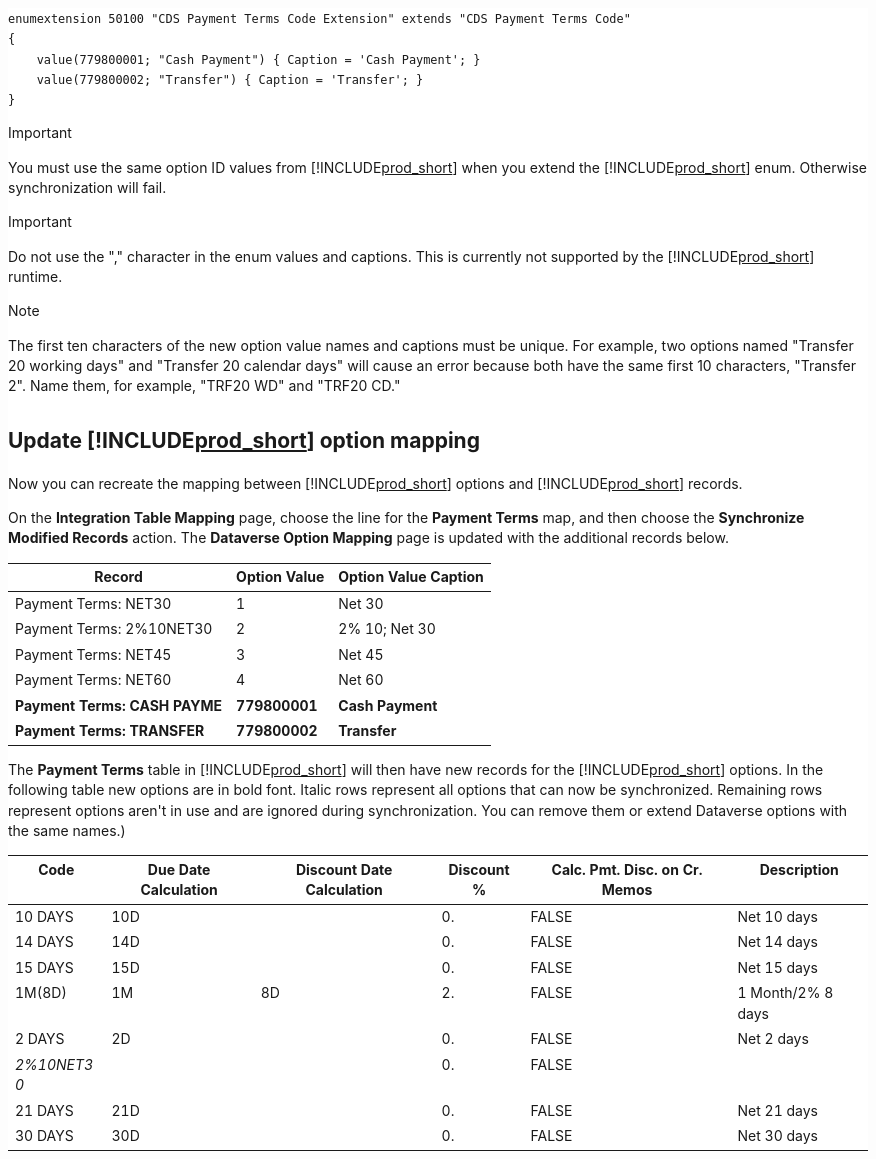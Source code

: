 ```
enumextension 50100 "CDS Payment Terms Code Extension" extends "CDS Payment Terms Code"
{
    value(779800001; "Cash Payment") { Caption = 'Cash Payment'; }
    value(779800002; "Transfer") { Caption = 'Transfer'; }
}
```

> [!IMPORTANT]  
> You must use the same option ID values from [!INCLUDE[prod_short](includes/cds_long_md.md)] when you extend the [!INCLUDE[prod_short](includes/prod_short.md)] enum. Otherwise synchronization will fail.

> [!IMPORTANT]  
> Do not use the ","  character in the enum values and captions. This is currently not supported by the [!INCLUDE[prod_short](includes/prod_short.md)] runtime.

> [!NOTE]
> The first ten characters of the new option value names and captions must be unique. For example, two options named "Transfer 20 working days" and "Transfer 20 calendar days" will cause an error because both have the same first 10 characters, "Transfer 2". Name them, for example, "TRF20 WD" and "TRF20 CD."

## Update [!INCLUDE[prod_short](includes/cds_long_md.md)] option mapping
Now you can recreate the mapping between [!INCLUDE[prod_short](includes/cds_long_md.md)] options and [!INCLUDE[prod_short](includes/prod_short.md)] records.

On the **Integration Table Mapping** page, choose the line for the **Payment Terms** map, and then choose the **Synchronize Modified Records** action. The **Dataverse Option Mapping** page is updated with the additional records below.

|         Record                 | Option Value   | Option Value Caption |
|--------------------------------|----------------|----------------------|
| Payment Terms: NET30	         | 1              | Net 30	             |
| Payment Terms: 2%10NET30       | 2              | 2% 10; Net 30        |
| Payment Terms: NET45 	         | 3              | Net 45               |
| Payment Terms: NET60	         | 4              | Net 60               | 
| **Payment Terms: CASH PAYME**  | **779800001**  | **Cash Payment**     |
| **Payment Terms: TRANSFER**    | **779800002**  | **Transfer**         |

The **Payment Terms** table in [!INCLUDE[prod_short](includes/prod_short.md)] will then have new records for the [!INCLUDE[prod_short](includes/cds_long_md.md)] options. In the following table new options are in bold font. Italic rows represent all options that can now be synchronized. Remaining rows represent options aren't in use and are ignored during synchronization. You can remove them or extend Dataverse options with the same names.)

| Code       | Due Date Calculation | Discount Date Calculation | Discount % | Calc. Pmt. Disc. on Cr. Memos | Description       |
|------------|----------------------|---------------------------|------------|-------------------------------|-------------------|
| 10 DAYS    | 10D                  |                           | 0.         | FALSE                         | Net 10 days       |
| 14 DAYS    | 14D                  |                           | 0.         | FALSE                         | Net 14 days       |
| 15 DAYS    | 15D                  |                           | 0.         | FALSE                         | Net 15 days       |
| 1M(8D)     | 1M                   | 8D                        | 2.         | FALSE                         | 1 Month/2% 8 days |
| 2 DAYS     | 2D                   |                           | 0.         | FALSE                         | Net 2 days        |
| *2%10NET30* |                      |                           | 0.         | FALSE                         |                   |
| 21 DAYS    | 21D                  |                           | 0.         | FALSE                         | Net 21 days       |
| 30 DAYS    | 30D                  |                           | 0.         | FALSE                         | Net 30 days       |